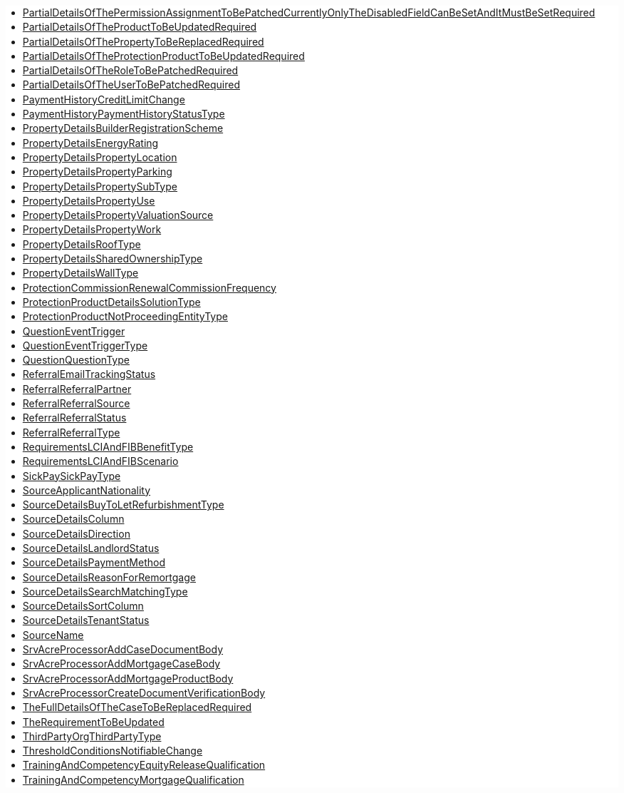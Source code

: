  - [PartialDetailsOfThePermissionAssignmentToBePatchedCurrentlyOnlyTheDisabledFieldCanBeSetAndItMustBeSetRequired](docs/PartialDetailsOfThePermissionAssignmentToBePatchedCurrentlyOnlyTheDisabledFieldCanBeSetAndItMustBeSetRequired.md)
 - [PartialDetailsOfTheProductToBeUpdatedRequired](docs/PartialDetailsOfTheProductToBeUpdatedRequired.md)
 - [PartialDetailsOfThePropertyToBeReplacedRequired](docs/PartialDetailsOfThePropertyToBeReplacedRequired.md)
 - [PartialDetailsOfTheProtectionProductToBeUpdatedRequired](docs/PartialDetailsOfTheProtectionProductToBeUpdatedRequired.md)
 - [PartialDetailsOfTheRoleToBePatchedRequired](docs/PartialDetailsOfTheRoleToBePatchedRequired.md)
 - [PartialDetailsOfTheUserToBePatchedRequired](docs/PartialDetailsOfTheUserToBePatchedRequired.md)
 - [PaymentHistoryCreditLimitChange](docs/PaymentHistoryCreditLimitChange.md)
 - [PaymentHistoryPaymentHistoryStatusType](docs/PaymentHistoryPaymentHistoryStatusType.md)
 - [PropertyDetailsBuilderRegistrationScheme](docs/PropertyDetailsBuilderRegistrationScheme.md)
 - [PropertyDetailsEnergyRating](docs/PropertyDetailsEnergyRating.md)
 - [PropertyDetailsPropertyLocation](docs/PropertyDetailsPropertyLocation.md)
 - [PropertyDetailsPropertyParking](docs/PropertyDetailsPropertyParking.md)
 - [PropertyDetailsPropertySubType](docs/PropertyDetailsPropertySubType.md)
 - [PropertyDetailsPropertyUse](docs/PropertyDetailsPropertyUse.md)
 - [PropertyDetailsPropertyValuationSource](docs/PropertyDetailsPropertyValuationSource.md)
 - [PropertyDetailsPropertyWork](docs/PropertyDetailsPropertyWork.md)
 - [PropertyDetailsRoofType](docs/PropertyDetailsRoofType.md)
 - [PropertyDetailsSharedOwnershipType](docs/PropertyDetailsSharedOwnershipType.md)
 - [PropertyDetailsWallType](docs/PropertyDetailsWallType.md)
 - [ProtectionCommissionRenewalCommissionFrequency](docs/ProtectionCommissionRenewalCommissionFrequency.md)
 - [ProtectionProductDetailsSolutionType](docs/ProtectionProductDetailsSolutionType.md)
 - [ProtectionProductNotProceedingEntityType](docs/ProtectionProductNotProceedingEntityType.md)
 - [QuestionEventTrigger](docs/QuestionEventTrigger.md)
 - [QuestionEventTriggerType](docs/QuestionEventTriggerType.md)
 - [QuestionQuestionType](docs/QuestionQuestionType.md)
 - [ReferralEmailTrackingStatus](docs/ReferralEmailTrackingStatus.md)
 - [ReferralReferralPartner](docs/ReferralReferralPartner.md)
 - [ReferralReferralSource](docs/ReferralReferralSource.md)
 - [ReferralReferralStatus](docs/ReferralReferralStatus.md)
 - [ReferralReferralType](docs/ReferralReferralType.md)
 - [RequirementsLCIAndFIBBenefitType](docs/RequirementsLCIAndFIBBenefitType.md)
 - [RequirementsLCIAndFIBScenario](docs/RequirementsLCIAndFIBScenario.md)
 - [SickPaySickPayType](docs/SickPaySickPayType.md)
 - [SourceApplicantNationality](docs/SourceApplicantNationality.md)
 - [SourceDetailsBuyToLetRefurbishmentType](docs/SourceDetailsBuyToLetRefurbishmentType.md)
 - [SourceDetailsColumn](docs/SourceDetailsColumn.md)
 - [SourceDetailsDirection](docs/SourceDetailsDirection.md)
 - [SourceDetailsLandlordStatus](docs/SourceDetailsLandlordStatus.md)
 - [SourceDetailsPaymentMethod](docs/SourceDetailsPaymentMethod.md)
 - [SourceDetailsReasonForRemortgage](docs/SourceDetailsReasonForRemortgage.md)
 - [SourceDetailsSearchMatchingType](docs/SourceDetailsSearchMatchingType.md)
 - [SourceDetailsSortColumn](docs/SourceDetailsSortColumn.md)
 - [SourceDetailsTenantStatus](docs/SourceDetailsTenantStatus.md)
 - [SourceName](docs/SourceName.md)
 - [SrvAcreProcessorAddCaseDocumentBody](docs/SrvAcreProcessorAddCaseDocumentBody.md)
 - [SrvAcreProcessorAddMortgageCaseBody](docs/SrvAcreProcessorAddMortgageCaseBody.md)
 - [SrvAcreProcessorAddMortgageProductBody](docs/SrvAcreProcessorAddMortgageProductBody.md)
 - [SrvAcreProcessorCreateDocumentVerificationBody](docs/SrvAcreProcessorCreateDocumentVerificationBody.md)
 - [TheFullDetailsOfTheCaseToBeReplacedRequired](docs/TheFullDetailsOfTheCaseToBeReplacedRequired.md)
 - [TheRequirementToBeUpdated](docs/TheRequirementToBeUpdated.md)
 - [ThirdPartyOrgThirdPartyType](docs/ThirdPartyOrgThirdPartyType.md)
 - [ThresholdConditionsNotifiableChange](docs/ThresholdConditionsNotifiableChange.md)
 - [TrainingAndCompetencyEquityReleaseQualification](docs/TrainingAndCompetencyEquityReleaseQualification.md)
 - [TrainingAndCompetencyMortgageQualification](docs/TrainingAndCompetencyMortgageQualification.md)